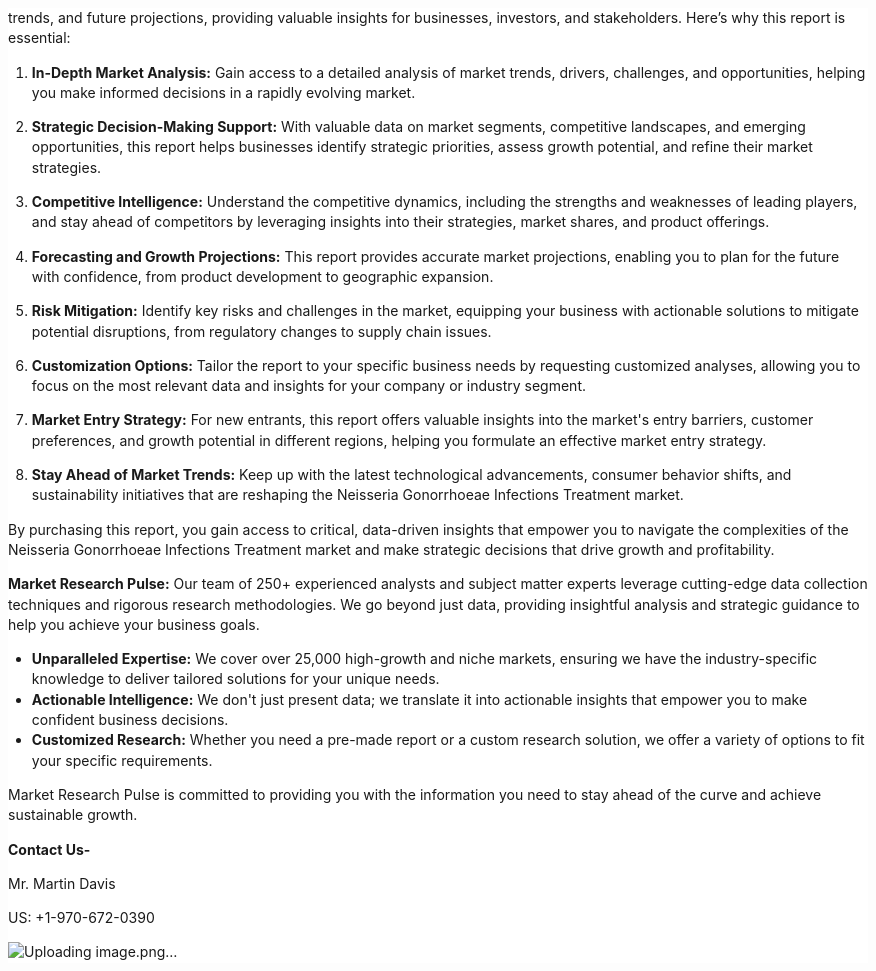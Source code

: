 trends, and future projections, providing valuable insights for businesses, investors, and stakeholders. Here&rsquo;s why this report is essential:</p><ol><li><p><strong>In-Depth Market Analysis:</strong> Gain access to a detailed analysis of market trends, drivers, challenges, and opportunities, helping you make informed decisions in a rapidly evolving market.</p></li><li><p><strong>Strategic Decision-Making Support:</strong> With valuable data on market segments, competitive landscapes, and emerging opportunities, this report helps businesses identify strategic priorities, assess growth potential, and refine their market strategies.</p></li><li><p><strong>Competitive Intelligence:</strong> Understand the competitive dynamics, including the strengths and weaknesses of leading players, and stay ahead of competitors by leveraging insights into their strategies, market shares, and product offerings.</p></li><li><p><strong>Forecasting and Growth Projections:</strong> This report provides accurate market projections, enabling you to plan for the future with confidence, from product development to geographic expansion.</p></li><li><p><strong>Risk Mitigation:</strong> Identify key risks and challenges in the market, equipping your business with actionable solutions to mitigate potential disruptions, from regulatory changes to supply chain issues.</p></li><li><p><strong>Customization Options:</strong> Tailor the report to your specific business needs by requesting customized analyses, allowing you to focus on the most relevant data and insights for your company or industry segment.</p></li><li><p><strong>Market Entry Strategy:</strong> For new entrants, this report offers valuable insights into the market's entry barriers, customer preferences, and growth potential in different regions, helping you formulate an effective market entry strategy.</p></li><li><p><strong>Stay Ahead of Market Trends:</strong> Keep up with the latest technological advancements, consumer behavior shifts, and sustainability initiatives that are reshaping the Neisseria Gonorrhoeae Infections Treatment market.</p></li></ol><p>By purchasing this report, you gain access to critical, data-driven insights that empower you to navigate the complexities of the Neisseria Gonorrhoeae Infections Treatment market and make strategic decisions that drive growth and profitability.</p><p><strong>Market Research Pulse:</strong>&nbsp;Our team of 250+ experienced analysts and subject matter experts leverage cutting-edge data collection techniques and rigorous research methodologies. We go beyond just data, providing insightful analysis and strategic guidance to help you achieve your business goals.</p><ul><li><strong>Unparalleled Expertise:</strong>&nbsp;We cover over 25,000 high-growth and niche markets, ensuring we have the industry-specific knowledge to deliver tailored solutions for your unique needs.</li><li><strong>Actionable Intelligence:</strong>&nbsp;We don't just present data; we translate it into actionable insights that empower you to make confident business decisions.</li><li><strong>Customized Research:</strong>&nbsp;Whether you need a pre-made report or a custom research solution, we offer a variety of options to fit your specific requirements.</li></ul><p>Market Research Pulse is committed to providing you with the information you need to stay ahead of the curve and achieve sustainable growth.</p><p><strong>Contact Us-</strong></p><p>Mr. Martin Davis</p><p>US: +1-970-672-0390</p>
![Uploading image.png…]()
